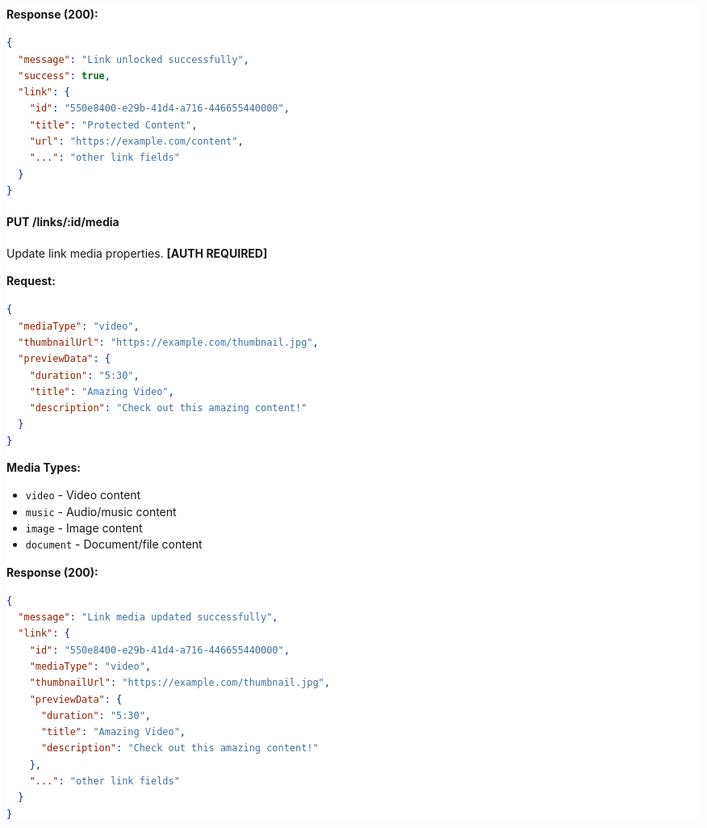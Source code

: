 **Response (200):**
```json
{
  "message": "Link unlocked successfully",
  "success": true,
  "link": {
    "id": "550e8400-e29b-41d4-a716-446655440000",
    "title": "Protected Content",
    "url": "https://example.com/content",
    "...": "other link fields"
  }
}
```

#### **PUT /links/:id/media**
Update link media properties. **[AUTH REQUIRED]**

**Request:**
```json
{
  "mediaType": "video",
  "thumbnailUrl": "https://example.com/thumbnail.jpg",
  "previewData": {
    "duration": "5:30",
    "title": "Amazing Video",
    "description": "Check out this amazing content!"
  }
}
```

**Media Types:**
- `video` - Video content
- `music` - Audio/music content
- `image` - Image content
- `document` - Document/file content

**Response (200):**
```json
{
  "message": "Link media updated successfully",
  "link": {
    "id": "550e8400-e29b-41d4-a716-446655440000",
    "mediaType": "video",
    "thumbnailUrl": "https://example.com/thumbnail.jpg",
    "previewData": {
      "duration": "5:30",
      "title": "Amazing Video",
      "description": "Check out this amazing content!"
    },
    "...": "other link fields"
  }
}
```

